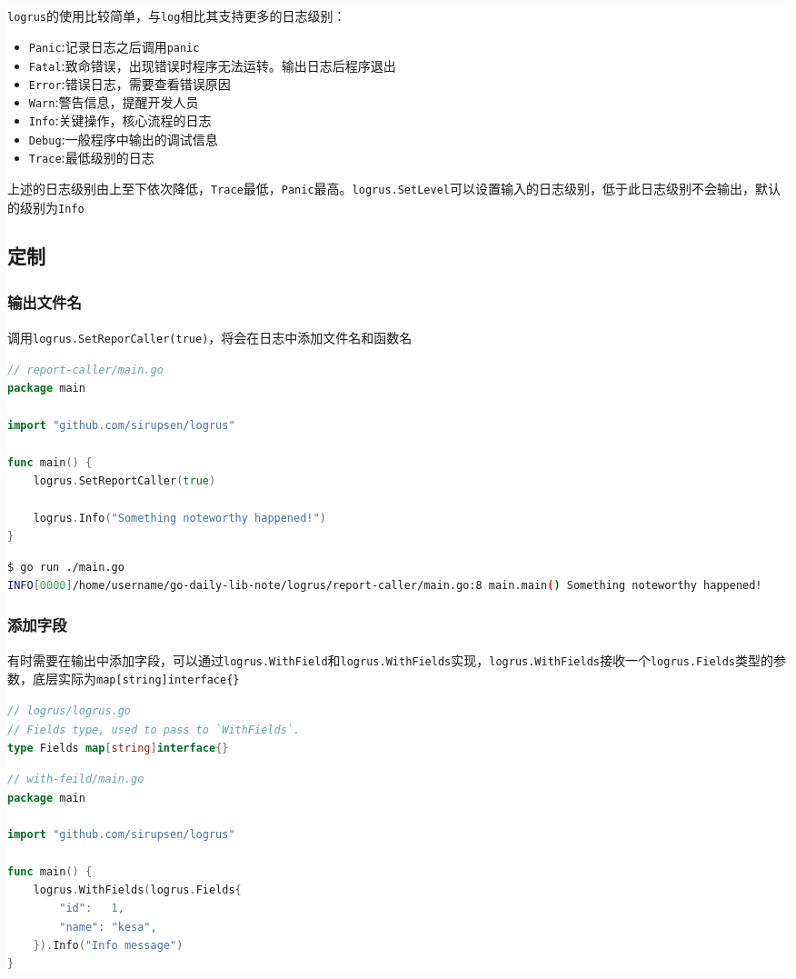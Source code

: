 `logrus`的使用比较简单，与`log`相比其支持更多的日志级别：

- `Panic`:记录日志之后调用`panic`
- `Fatal`:致命错误，出现错误时程序无法运转。输出日志后程序退出
- `Error`:错误日志，需要查看错误原因
- `Warn`:警告信息，提醒开发人员
- `Info`:关键操作，核心流程的日志
- `Debug`:一般程序中输出的调试信息
- `Trace`:最低级别的日志

上述的日志级别由上至下依次降低，`Trace`最低，`Panic`最高。`logrus.SetLevel`可以设置输入的日志级别，低于此日志级别不会输出，默认的级别为`Info`

## 定制

### 输出文件名

调用`logrus.SetReporCaller(true)`，将会在日志中添加文件名和函数名

```go
// report-caller/main.go
package main

import "github.com/sirupsen/logrus"

func main() {
	logrus.SetReportCaller(true)

	logrus.Info("Something noteworthy happened!")
}

```

```sh
$ go run ./main.go                                                       
INFO[0000]/home/username/go-daily-lib-note/logrus/report-caller/main.go:8 main.main() Something noteworthy happened!    
```

### 添加字段

有时需要在输出中添加字段，可以通过`logrus.WithField`和`logrus.WithFields`实现，`logrus.WithFields`接收一个`logrus.Fields`类型的参数，底层实际为`map[string]interface{}`

```go
// logrus/logrus.go
// Fields type, used to pass to `WithFields`.
type Fields map[string]interface{}
```

```go
// with-feild/main.go
package main

import "github.com/sirupsen/logrus"

func main() {
	logrus.WithFields(logrus.Fields{
		"id":   1,
		"name": "kesa",
	}).Info("Info message")
}

```
